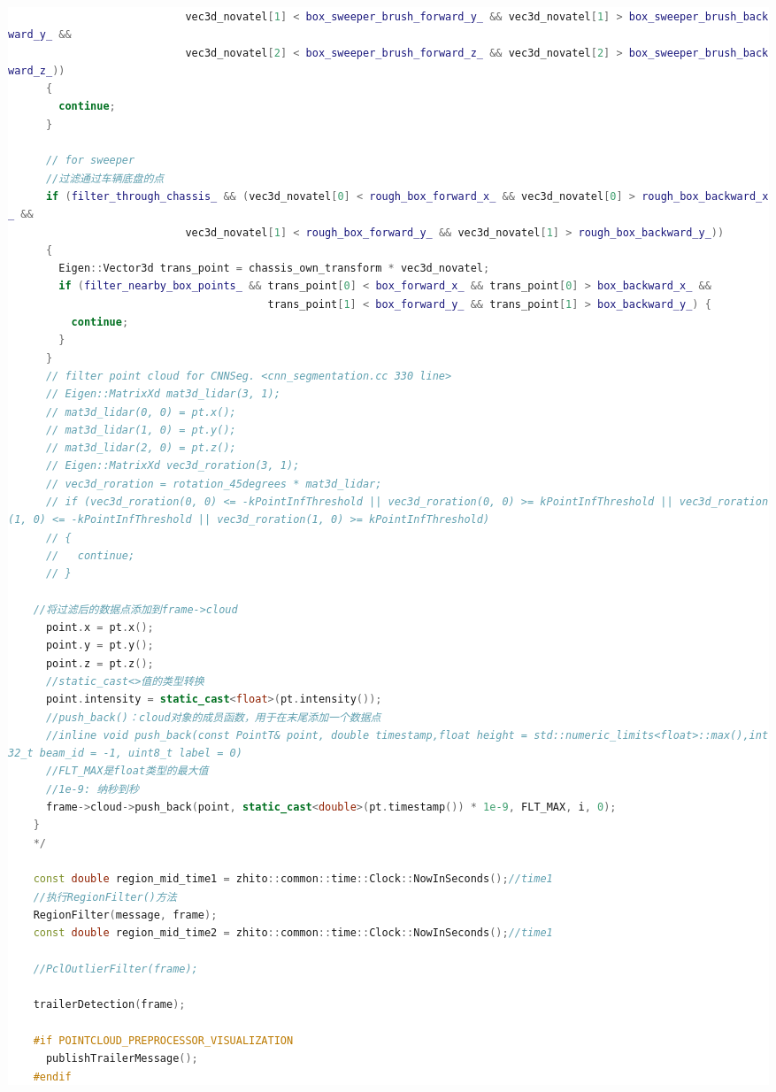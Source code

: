 ```cpp
                            vec3d_novatel[1] < box_sweeper_brush_forward_y_ && vec3d_novatel[1] > box_sweeper_brush_backward_y_ && 
                            vec3d_novatel[2] < box_sweeper_brush_forward_z_ && vec3d_novatel[2] > box_sweeper_brush_backward_z_))
      {
        continue;
      }

      // for sweeper
      //过滤通过车辆底盘的点
      if (filter_through_chassis_ && (vec3d_novatel[0] < rough_box_forward_x_ && vec3d_novatel[0] > rough_box_backward_x_ &&
                            vec3d_novatel[1] < rough_box_forward_y_ && vec3d_novatel[1] > rough_box_backward_y_))
      {
        Eigen::Vector3d trans_point = chassis_own_transform * vec3d_novatel;
        if (filter_nearby_box_points_ && trans_point[0] < box_forward_x_ && trans_point[0] > box_backward_x_ &&
                                         trans_point[1] < box_forward_y_ && trans_point[1] > box_backward_y_) {
          continue;
        }
      }
      // filter point cloud for CNNSeg. <cnn_segmentation.cc 330 line>
      // Eigen::MatrixXd mat3d_lidar(3, 1);
      // mat3d_lidar(0, 0) = pt.x();
      // mat3d_lidar(1, 0) = pt.y();
      // mat3d_lidar(2, 0) = pt.z();
      // Eigen::MatrixXd vec3d_roration(3, 1);
      // vec3d_roration = rotation_45degrees * mat3d_lidar;
      // if (vec3d_roration(0, 0) <= -kPointInfThreshold || vec3d_roration(0, 0) >= kPointInfThreshold || vec3d_roration(1, 0) <= -kPointInfThreshold || vec3d_roration(1, 0) >= kPointInfThreshold)
      // {
      //   continue;
      // }

	//将过滤后的数据点添加到frame->cloud
      point.x = pt.x();
      point.y = pt.y();
      point.z = pt.z();
      //static_cast<>值的类型转换
      point.intensity = static_cast<float>(pt.intensity());
      //push_back()：cloud对象的成员函数，用于在末尾添加一个数据点
      //inline void push_back(const PointT& point, double timestamp,float height = std::numeric_limits<float>::max(),int32_t beam_id = -1, uint8_t label = 0)
      //FLT_MAX是float类型的最大值
      //1e-9: 纳秒到秒
      frame->cloud->push_back(point, static_cast<double>(pt.timestamp()) * 1e-9, FLT_MAX, i, 0);
    }
    */
    
    const double region_mid_time1 = zhito::common::time::Clock::NowInSeconds();//time1
    //执行RegionFilter()方法
    RegionFilter(message, frame);
    const double region_mid_time2 = zhito::common::time::Clock::NowInSeconds();//time1
    
    //PclOutlierFilter(frame);

    trailerDetection(frame);

    #if POINTCLOUD_PREPROCESSOR_VISUALIZATION
      publishTrailerMessage();
    #endif
```